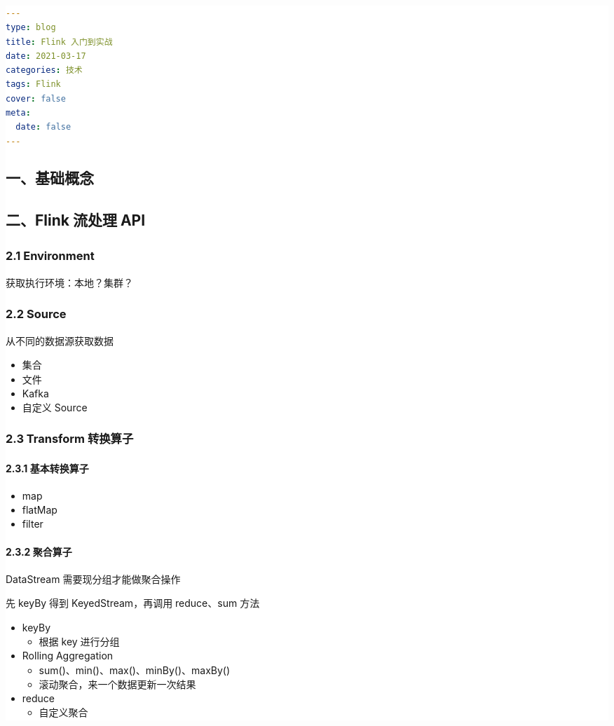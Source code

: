```yaml
---
type: blog
title: Flink 入门到实战
date: 2021-03-17
categories: 技术
tags: Flink
cover: false
meta:
  date: false
---
```








## 一、基础概念

## 二、Flink 流处理 API

### 2.1 Environment

获取执行环境：本地？集群？

### 2.2 Source

从不同的数据源获取数据

- 集合
- 文件
- Kafka
- 自定义 Source

### 2.3 Transform 转换算子

#### 2.3.1 基本转换算子

- map
- flatMap
- filter

#### 2.3.2 聚合算子

DataStream 需要现分组才能做聚合操作

先 keyBy 得到 KeyedStream，再调用 reduce、sum 方法

- keyBy
  - 根据 key 进行分组
- Rolling Aggregation
  - sum()、min()、max()、minBy()、maxBy()
  - 滚动聚合，来一个数据更新一次结果
- reduce
  - 自定义聚合
